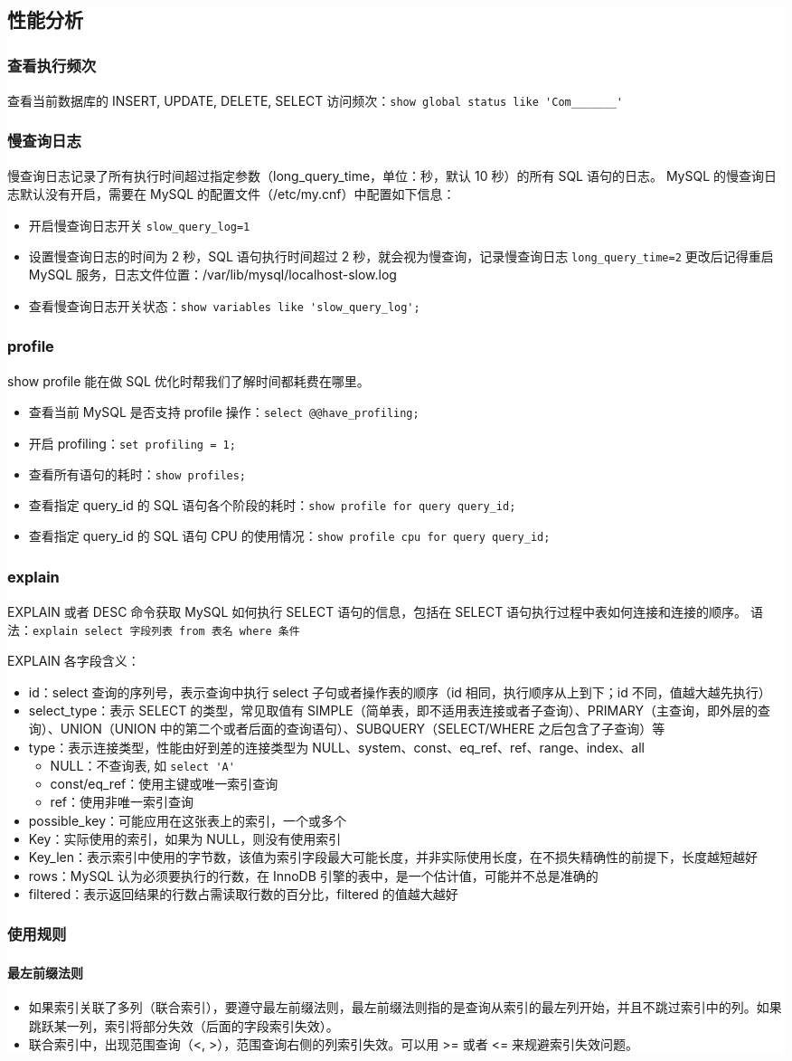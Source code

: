 ## 性能分析

### 查看执行频次

查看当前数据库的 INSERT, UPDATE, DELETE, SELECT 访问频次：`show global status like 'Com_______'`

### 慢查询日志

慢查询日志记录了所有执行时间超过指定参数（long_query_time，单位：秒，默认 10 秒）的所有 SQL 语句的日志。
MySQL 的慢查询日志默认没有开启，需要在 MySQL 的配置文件（/etc/my.cnf）中配置如下信息：

- 开启慢查询日志开关 `slow_query_log=1`

- 设置慢查询日志的时间为 2 秒，SQL 语句执行时间超过 2 秒，就会视为慢查询，记录慢查询日志 `long_query_time=2`
  更改后记得重启 MySQL 服务，日志文件位置：/var/lib/mysql/localhost-slow.log

- 查看慢查询日志开关状态：`show variables like 'slow_query_log';`

### profile

show profile 能在做 SQL 优化时帮我们了解时间都耗费在哪里。

- 查看当前 MySQL 是否支持 profile 操作：`select @@have_profiling;`

- 开启 profiling：`set profiling = 1;`

- 查看所有语句的耗时：`show profiles;`
- 查看指定 query_id 的 SQL 语句各个阶段的耗时：`show profile for query query_id;`
- 查看指定 query_id 的 SQL 语句 CPU 的使用情况：`show profile cpu for query query_id;`

### explain

EXPLAIN 或者 DESC 命令获取 MySQL 如何执行 SELECT 语句的信息，包括在 SELECT 语句执行过程中表如何连接和连接的顺序。
语法：`explain select 字段列表 from 表名 where 条件`

EXPLAIN 各字段含义：

- id：select 查询的序列号，表示查询中执行 select 子句或者操作表的顺序（id 相同，执行顺序从上到下；id 不同，值越大越先执行）
- select_type：表示 SELECT 的类型，常见取值有 SIMPLE（简单表，即不适用表连接或者子查询）、PRIMARY（主查询，即外层的查询）、UNION（UNION 中的第二个或者后面的查询语句）、SUBQUERY（SELECT/WHERE 之后包含了子查询）等
- type：表示连接类型，性能由好到差的连接类型为 NULL、system、const、eq_ref、ref、range、index、all
  - NULL：不查询表, 如 `select 'A'`
  - const/eq_ref：使用主键或唯一索引查询
  - ref：使用非唯一索引查询
- possible_key：可能应用在这张表上的索引，一个或多个
- Key：实际使用的索引，如果为 NULL，则没有使用索引
- Key_len：表示索引中使用的字节数，该值为索引字段最大可能长度，并非实际使用长度，在不损失精确性的前提下，长度越短越好
- rows：MySQL 认为必须要执行的行数，在 InnoDB 引擎的表中，是一个估计值，可能并不总是准确的
- filtered：表示返回结果的行数占需读取行数的百分比，filtered 的值越大越好

### 使用规则

#### 最左前缀法则

- 如果索引关联了多列（联合索引），要遵守最左前缀法则，最左前缀法则指的是查询从索引的最左列开始，并且不跳过索引中的列。如果跳跃某一列，索引将部分失效（后面的字段索引失效）。
- 联合索引中，出现范围查询（<, >），范围查询右侧的列索引失效。可以用 >= 或者 <= 来规避索引失效问题。

